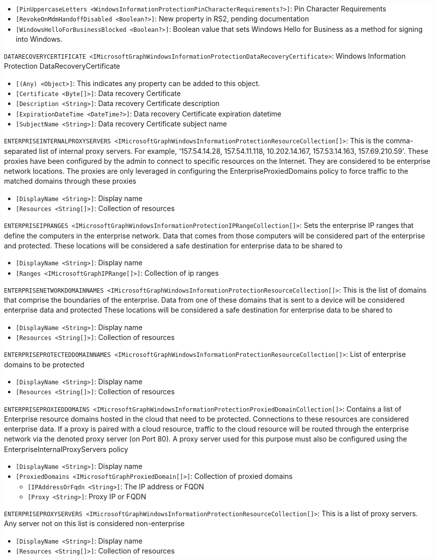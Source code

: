   - `[PinUppercaseLetters <WindowsInformationProtectionPinCharacterRequirements?>]`: Pin Character Requirements
  - `[RevokeOnMdmHandoffDisabled <Boolean?>]`: New property in RS2, pending documentation
  - `[WindowsHelloForBusinessBlocked <Boolean?>]`: Boolean value that sets Windows Hello for Business as a method for signing into Windows.

`DATARECOVERYCERTIFICATE <IMicrosoftGraphWindowsInformationProtectionDataRecoveryCertificate>`: Windows Information Protection DataRecoveryCertificate
  - `[(Any) <Object>]`: This indicates any property can be added to this object.
  - `[Certificate <Byte[]>]`: Data recovery Certificate
  - `[Description <String>]`: Data recovery Certificate description
  - `[ExpirationDateTime <DateTime?>]`: Data recovery Certificate expiration datetime
  - `[SubjectName <String>]`: Data recovery Certificate subject name

`ENTERPRISEINTERNALPROXYSERVERS <IMicrosoftGraphWindowsInformationProtectionResourceCollection[]>`: This is the comma-separated list of internal proxy servers. For example, '157.54.14.28, 157.54.11.118, 10.202.14.167, 157.53.14.163, 157.69.210.59'. These proxies have been configured by the admin to connect to specific resources on the Internet. They are considered to be enterprise network locations. The proxies are only leveraged in configuring the EnterpriseProxiedDomains policy to force traffic to the matched domains through these proxies
  - `[DisplayName <String>]`: Display name
  - `[Resources <String[]>]`: Collection of resources

`ENTERPRISEIPRANGES <IMicrosoftGraphWindowsInformationProtectionIPRangeCollection[]>`: Sets the enterprise IP ranges that define the computers in the enterprise network. Data that comes from those computers will be considered part of the enterprise and protected. These locations will be considered a safe destination for enterprise data to be shared to
  - `[DisplayName <String>]`: Display name
  - `[Ranges <IMicrosoftGraphIPRange[]>]`: Collection of ip ranges

`ENTERPRISENETWORKDOMAINNAMES <IMicrosoftGraphWindowsInformationProtectionResourceCollection[]>`: This is the list of domains that comprise the boundaries of the enterprise. Data from one of these domains that is sent to a device will be considered enterprise data and protected These locations will be considered a safe destination for enterprise data to be shared to
  - `[DisplayName <String>]`: Display name
  - `[Resources <String[]>]`: Collection of resources

`ENTERPRISEPROTECTEDDOMAINNAMES <IMicrosoftGraphWindowsInformationProtectionResourceCollection[]>`: List of enterprise domains to be protected
  - `[DisplayName <String>]`: Display name
  - `[Resources <String[]>]`: Collection of resources

`ENTERPRISEPROXIEDDOMAINS <IMicrosoftGraphWindowsInformationProtectionProxiedDomainCollection[]>`: Contains a list of Enterprise resource domains hosted in the cloud that need to be protected. Connections to these resources are considered enterprise data. If a proxy is paired with a cloud resource, traffic to the cloud resource will be routed through the enterprise network via the denoted proxy server (on Port 80). A proxy server used for this purpose must also be configured using the EnterpriseInternalProxyServers policy
  - `[DisplayName <String>]`: Display name
  - `[ProxiedDomains <IMicrosoftGraphProxiedDomain[]>]`: Collection of proxied domains
    - `[IPAddressOrFqdn <String>]`: The IP address or FQDN
    - `[Proxy <String>]`: Proxy IP or FQDN

`ENTERPRISEPROXYSERVERS <IMicrosoftGraphWindowsInformationProtectionResourceCollection[]>`: This is a list of proxy servers. Any server not on this list is considered non-enterprise
  - `[DisplayName <String>]`: Display name
  - `[Resources <String[]>]`: Collection of resources
